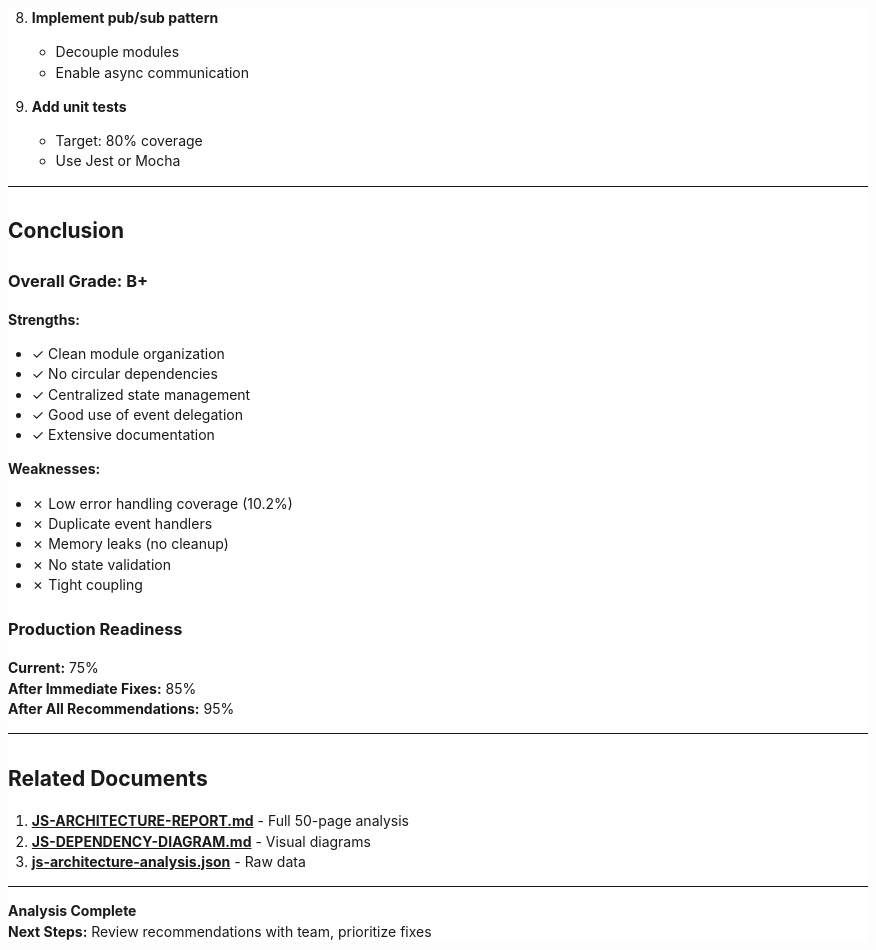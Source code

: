 8. **Implement pub/sub pattern**
   - Decouple modules
   - Enable async communication

9. **Add unit tests**
   - Target: 80% coverage
   - Use Jest or Mocha

---

## Conclusion

### Overall Grade: B+

**Strengths:**
- ✓ Clean module organization
- ✓ No circular dependencies
- ✓ Centralized state management
- ✓ Good use of event delegation
- ✓ Extensive documentation

**Weaknesses:**
- ✗ Low error handling coverage (10.2%)
- ✗ Duplicate event handlers
- ✗ Memory leaks (no cleanup)
- ✗ No state validation
- ✗ Tight coupling

### Production Readiness

**Current:** 75%  
**After Immediate Fixes:** 85%  
**After All Recommendations:** 95%

---

## Related Documents

1. **[JS-ARCHITECTURE-REPORT.md](./JS-ARCHITECTURE-REPORT.md)** - Full 50-page analysis
2. **[JS-DEPENDENCY-DIAGRAM.md](./JS-DEPENDENCY-DIAGRAM.md)** - Visual diagrams
3. **[js-architecture-analysis.json](../../js-architecture-analysis.json)** - Raw data

---

**Analysis Complete**  
**Next Steps:** Review recommendations with team, prioritize fixes
